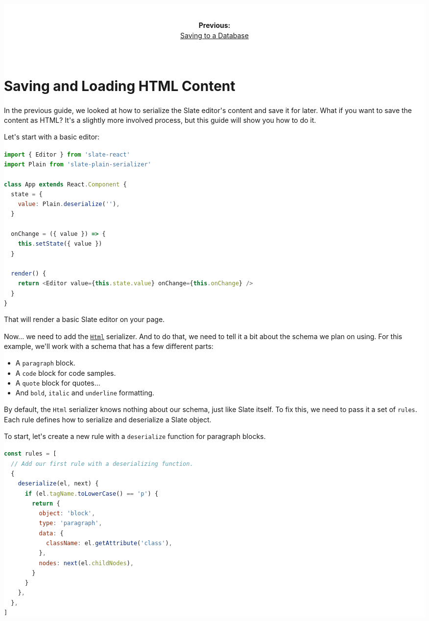 <br/>
<p align="center"><strong>Previous:</strong><br/><a href="./saving-to-a-database.md">Saving to a Database</a></p>
<br/>

# Saving and Loading HTML Content

In the previous guide, we looked at how to serialize the Slate editor's content and save it for later. What if you want to save the content as HTML? It's a slightly more involved process, but this guide will show you how to do it.

Let's start with a basic editor:

```js
import { Editor } from 'slate-react'
import Plain from 'slate-plain-serializer'

class App extends React.Component {
  state = {
    value: Plain.deserialize(''),
  }

  onChange = ({ value }) => {
    this.setState({ value })
  }

  render() {
    return <Editor value={this.state.value} onChange={this.onChange} />
  }
}
```

That will render a basic Slate editor on your page.

Now... we need to add the [`Html`](../reference/slate-html-serializer/index.md) serializer. And to do that, we need to tell it a bit about the schema we plan on using. For this example, we'll work with a schema that has a few different parts:

- A `paragraph` block.
- A `code` block for code samples.
- A `quote` block for quotes...
- And `bold`, `italic` and `underline` formatting.

By default, the `Html` serializer knows nothing about our schema, just like Slate itself. To fix this, we need to pass it a set of `rules`. Each rule defines how to serialize and deserialize a Slate object.

To start, let's create a new rule with a `deserialize` function for paragraph blocks.

```js
const rules = [
  // Add our first rule with a deserializing function.
  {
    deserialize(el, next) {
      if (el.tagName.toLowerCase() == 'p') {
        return {
          object: 'block',
          type: 'paragraph',
          data: {
            className: el.getAttribute('class'),
          },
          nodes: next(el.childNodes),
        }
      }
    },
  },
]
```
